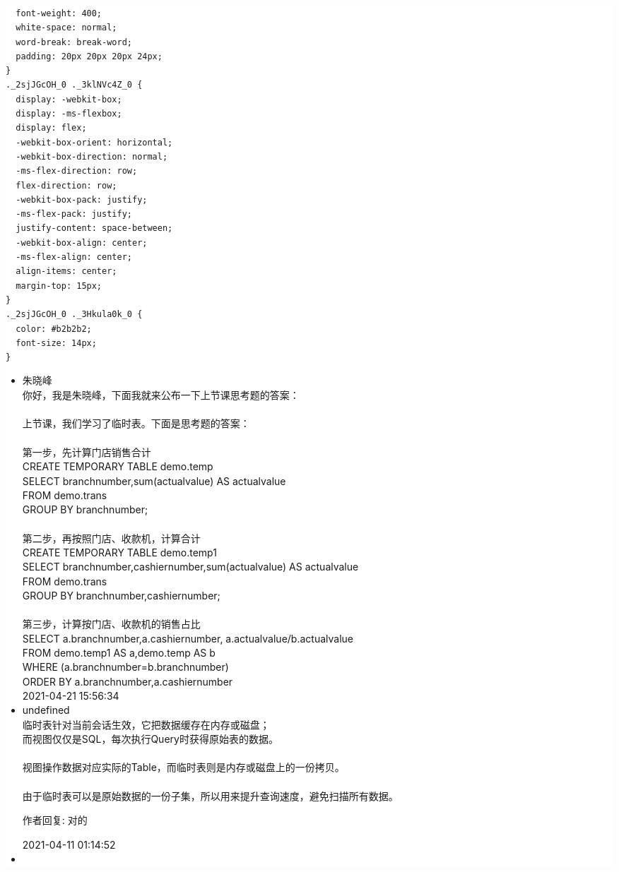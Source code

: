       font-weight: 400;
      white-space: normal;
      word-break: break-word;
      padding: 20px 20px 20px 24px;
    }
    ._2sjJGcOH_0 ._3klNVc4Z_0 {
      display: -webkit-box;
      display: -ms-flexbox;
      display: flex;
      -webkit-box-orient: horizontal;
      -webkit-box-direction: normal;
      -ms-flex-direction: row;
      flex-direction: row;
      -webkit-box-pack: justify;
      -ms-flex-pack: justify;
      justify-content: space-between;
      -webkit-box-align: center;
      -ms-flex-align: center;
      align-items: center;
      margin-top: 15px;
    }
    ._2sjJGcOH_0 ._3Hkula0k_0 {
      color: #b2b2b2;
      font-size: 14px;
    }
</style><ul><li>
<div class="_2sjJGcOH_0">
  
<div class="_36ChpWj4_0">
  <div class="_2zFoi7sd_0"><span>朱晓峰</span>
  </div>
  <div class="_2_QraFYR_0">你好，我是朱晓峰，下面我就来公布一下上节课思考题的答案：<br><br>上节课，我们学习了临时表。下面是思考题的答案：<br><br>第一步，先计算门店销售合计<br>CREATE TEMPORARY TABLE demo.temp <br>SELECT branchnumber,sum(actualvalue) AS actualvalue<br>FROM demo.trans<br>GROUP BY branchnumber;<br><br>第二步，再按照门店、收款机，计算合计<br>CREATE TEMPORARY TABLE demo.temp1<br>SELECT branchnumber,cashiernumber,sum(actualvalue) AS actualvalue<br>FROM demo.trans<br>GROUP BY branchnumber,cashiernumber;<br><br>第三步，计算按门店、收款机的销售占比<br>SELECT a.branchnumber,a.cashiernumber, a.actualvalue&#47;b.actualvalue<br>FROM demo.temp1 AS a,demo.temp AS b<br>WHERE (a.branchnumber=b.branchnumber)<br>ORDER BY a.branchnumber,a.cashiernumber<br></div>
  <div class="_10o3OAxT_0">
    
  </div>
  <div class="_3klNVc4Z_0">
    <div class="_3Hkula0k_0">2021-04-21 15:56:34</div>
  </div>
</div>
</div>
</li>
<li>
<div class="_2sjJGcOH_0">
  
<div class="_36ChpWj4_0">
  <div class="_2zFoi7sd_0"><span>undefined</span>
  </div>
  <div class="_2_QraFYR_0">临时表针对当前会话生效，它把数据缓存在内存或磁盘；<br>而视图仅仅是SQL，每次执行Query时获得原始表的数据。<br><br>视图操作数据对应实际的Table，而临时表则是内存或磁盘上的一份拷贝。<br><br>由于临时表可以是原始数据的一份子集，所以用来提升查询速度，避免扫描所有数据。</div>
  <div class="_10o3OAxT_0">
    <p class="_3KxQPN3V_0">作者回复: 对的</p>
  </div>
  <div class="_3klNVc4Z_0">
    <div class="_3Hkula0k_0">2021-04-11 01:14:52</div>
  </div>
</div>
</div>
</li>
<li>